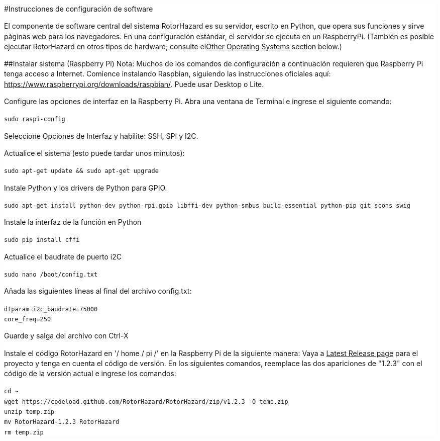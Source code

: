 #Instrucciones de configuración de software

El componente de software central del sistema RotorHazard es su servidor, escrito en Python, que opera sus funciones y sirve páginas web para los navegadores. En una configuración estándar, el servidor se ejecuta en un RaspberryPi. (También es posible ejecutar RotorHazard en otros tipos de hardware; consulte el[Other Operating Systems](#otheros) section below.)

##Instalar sistema (Raspberry Pi)
Nota: Muchos de los comandos de configuración a continuación requieren que Raspberry Pi tenga acceso a Internet.
Comience instalando Raspbian, siguiendo las instrucciones oficiales aquí: https://www.raspberrypi.org/downloads/raspbian/. Puede usar Desktop o Lite.

Configure las opciones de interfaz en la Raspberry Pi.
Abra una ventana de Terminal e ingrese el siguiente comando:
```
sudo raspi-config
```
Seleccione Opciones de Interfaz y habilite: SSH, SPI y I2C.

Actualice el sistema (esto puede tardar unos minutos):
```
sudo apt-get update && sudo apt-get upgrade
```

Instale Python y los drivers de Python para GPIO.
```
sudo apt-get install python-dev python-rpi.gpio libffi-dev python-smbus build-essential python-pip git scons swig
```

Instale la interfaz de la función en Python
```
sudo pip install cffi
```

Actualice el baudrate de puerto i2C
```
sudo nano /boot/config.txt
```
Añada las siguientes líneas al final del archivo config.txt:
```
dtparam=i2c_baudrate=75000
core_freq=250
```
Guarde y salga del archivo con Ctrl-X

Instale el código RotorHazard en '/ home / pi /' en la Raspberry Pi de la siguiente manera: Vaya a [Latest Release page](https://github.com/RotorHazard/RotorHazard/releases/latest) para el proyecto y tenga en cuenta el código de versión. En los siguientes comandos, reemplace las dos apariciones de "1.2.3" con el código de la versión actual e ingrese los comandos:
```
cd ~
wget https://codeload.github.com/RotorHazard/RotorHazard/zip/v1.2.3 -O temp.zip
unzip temp.zip
mv RotorHazard-1.2.3 RotorHazard
rm temp.zip
```
